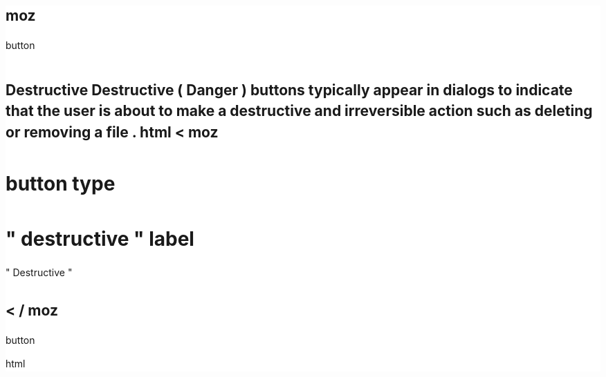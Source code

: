 moz
-
button
>
#
#
#
#
#
Destructive
Destructive
(
Danger
)
buttons
typically
appear
in
dialogs
to
indicate
that
the
user
is
about
to
make
a
destructive
and
irreversible
action
such
as
deleting
or
removing
a
file
.
html
<
moz
-
button
type
=
"
destructive
"
label
=
"
Destructive
"
>
<
/
moz
-
button
>
html